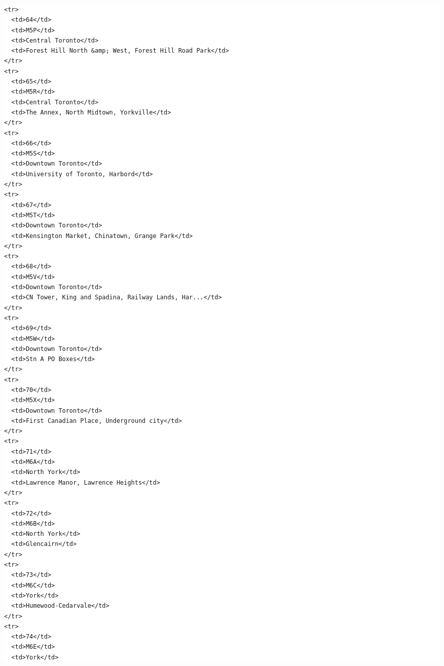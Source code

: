     <tr>
      <td>64</td>
      <td>M5P</td>
      <td>Central Toronto</td>
      <td>Forest Hill North &amp; West, Forest Hill Road Park</td>
    </tr>
    <tr>
      <td>65</td>
      <td>M5R</td>
      <td>Central Toronto</td>
      <td>The Annex, North Midtown, Yorkville</td>
    </tr>
    <tr>
      <td>66</td>
      <td>M5S</td>
      <td>Downtown Toronto</td>
      <td>University of Toronto, Harbord</td>
    </tr>
    <tr>
      <td>67</td>
      <td>M5T</td>
      <td>Downtown Toronto</td>
      <td>Kensington Market, Chinatown, Grange Park</td>
    </tr>
    <tr>
      <td>68</td>
      <td>M5V</td>
      <td>Downtown Toronto</td>
      <td>CN Tower, King and Spadina, Railway Lands, Har...</td>
    </tr>
    <tr>
      <td>69</td>
      <td>M5W</td>
      <td>Downtown Toronto</td>
      <td>Stn A PO Boxes</td>
    </tr>
    <tr>
      <td>70</td>
      <td>M5X</td>
      <td>Downtown Toronto</td>
      <td>First Canadian Place, Underground city</td>
    </tr>
    <tr>
      <td>71</td>
      <td>M6A</td>
      <td>North York</td>
      <td>Lawrence Manor, Lawrence Heights</td>
    </tr>
    <tr>
      <td>72</td>
      <td>M6B</td>
      <td>North York</td>
      <td>Glencairn</td>
    </tr>
    <tr>
      <td>73</td>
      <td>M6C</td>
      <td>York</td>
      <td>Humewood-Cedarvale</td>
    </tr>
    <tr>
      <td>74</td>
      <td>M6E</td>
      <td>York</td>